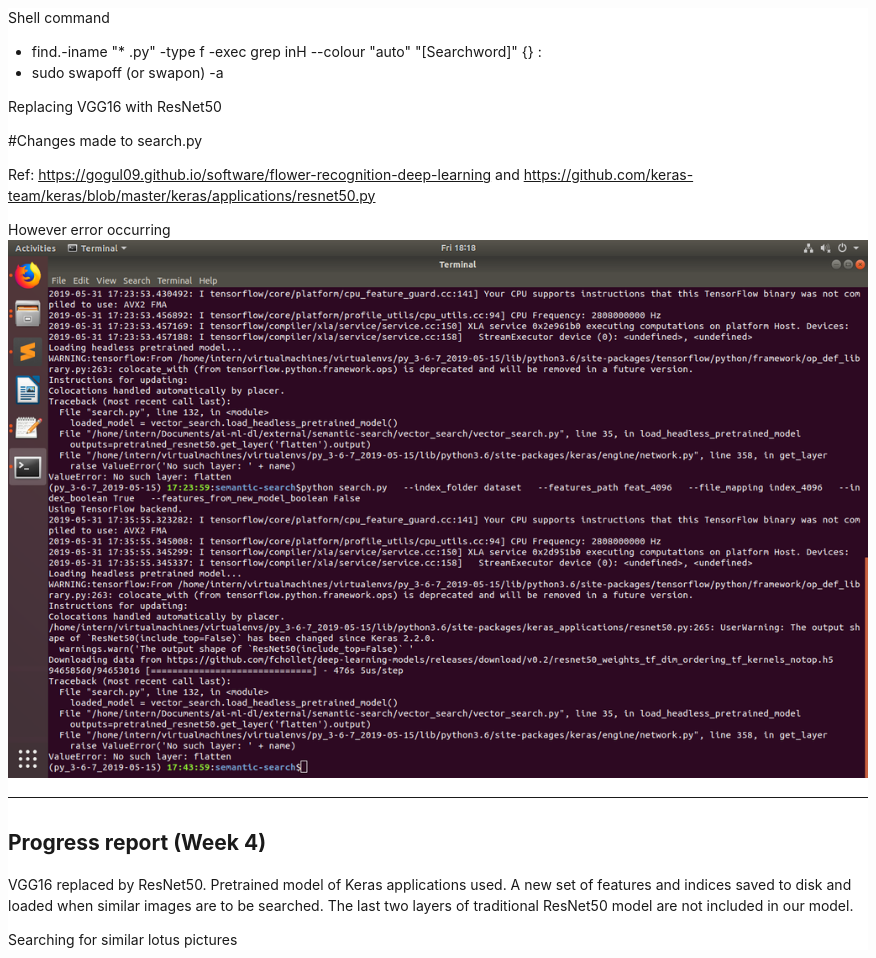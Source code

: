 
Shell command
* find.-iname "* .py" -type f -exec grep inH --colour "auto" "[Searchword]" {} \:
* sudo swapoff (or swapon) -a

Replacing VGG16 with ResNet50 

#Changes made to search.py

Ref: https://gogul09.github.io/software/flower-recognition-deep-learning and https://github.com/keras-team/keras/blob/master/keras/applications/resnet50.py

However error occurring 
![cannot output flatten layer](flattenX.png)
_______________________

Progress report (Week 4)
-------

VGG16 replaced by ResNet50. Pretrained model of Keras applications used. A new set of features and indices saved to disk and loaded when similar images are to be searched. The last two layers of traditional ResNet50 model are not included in our model. 

Searching for similar lotus pictures
